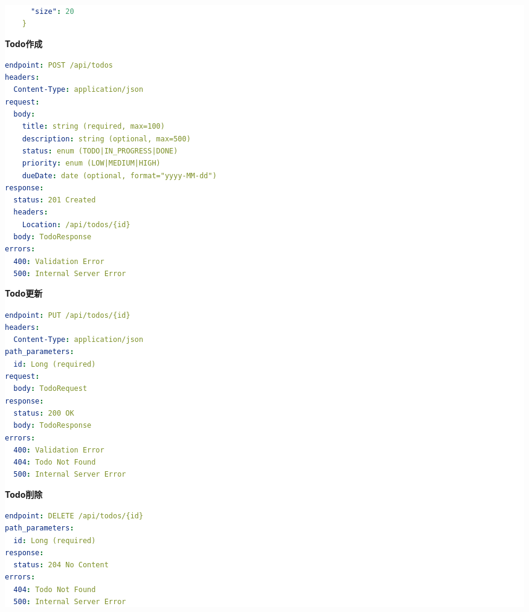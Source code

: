 ```yaml
      "size": 20
    }
```

**Todo作成**
```yaml
endpoint: POST /api/todos
headers:
  Content-Type: application/json
request:
  body:
    title: string (required, max=100)
    description: string (optional, max=500)
    status: enum (TODO|IN_PROGRESS|DONE)
    priority: enum (LOW|MEDIUM|HIGH)
    dueDate: date (optional, format="yyyy-MM-dd")
response:
  status: 201 Created
  headers:
    Location: /api/todos/{id}
  body: TodoResponse
errors:
  400: Validation Error
  500: Internal Server Error
```

**Todo更新**
```yaml
endpoint: PUT /api/todos/{id}
headers:
  Content-Type: application/json
path_parameters:
  id: Long (required)
request:
  body: TodoRequest
response:
  status: 200 OK
  body: TodoResponse
errors:
  400: Validation Error
  404: Todo Not Found
  500: Internal Server Error
```

**Todo削除**
```yaml
endpoint: DELETE /api/todos/{id}
path_parameters:
  id: Long (required)
response:
  status: 204 No Content
errors:
  404: Todo Not Found
  500: Internal Server Error
```
